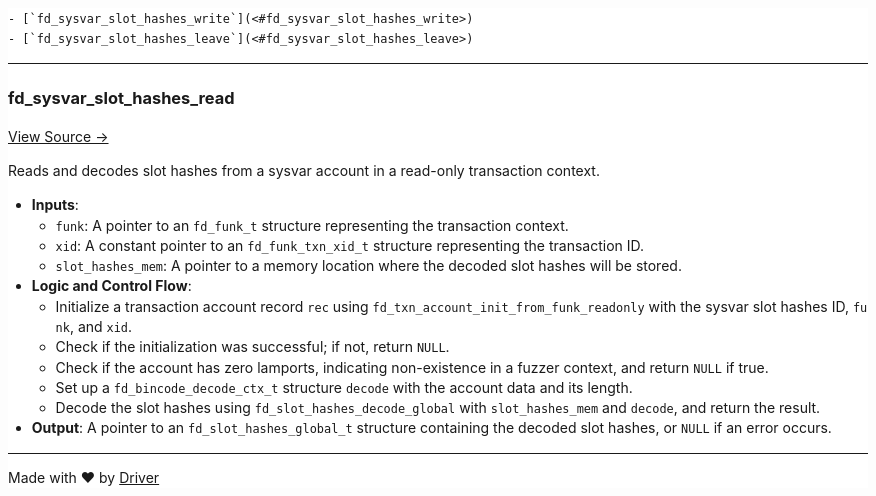     - [`fd_sysvar_slot_hashes_write`](<#fd_sysvar_slot_hashes_write>)
    - [`fd_sysvar_slot_hashes_leave`](<#fd_sysvar_slot_hashes_leave>)


---
### fd\_sysvar\_slot\_hashes\_read
[View Source →](<../../../../../../src/flamenco/runtime/sysvar/fd_sysvar_slot_hashes.c#L118>)

Reads and decodes slot hashes from a sysvar account in a read-only transaction context.
- **Inputs**:
    - ``funk``: A pointer to an `fd_funk_t` structure representing the transaction context.
    - ``xid``: A constant pointer to an `fd_funk_txn_xid_t` structure representing the transaction ID.
    - ``slot_hashes_mem``: A pointer to a memory location where the decoded slot hashes will be stored.
- **Logic and Control Flow**:
    - Initialize a transaction account record `rec` using `fd_txn_account_init_from_funk_readonly` with the sysvar slot hashes ID, `funk`, and `xid`.
    - Check if the initialization was successful; if not, return `NULL`.
    - Check if the account has zero lamports, indicating non-existence in a fuzzer context, and return `NULL` if true.
    - Set up a `fd_bincode_decode_ctx_t` structure `decode` with the account data and its length.
    - Decode the slot hashes using `fd_slot_hashes_decode_global` with `slot_hashes_mem` and `decode`, and return the result.
- **Output**: A pointer to an `fd_slot_hashes_global_t` structure containing the decoded slot hashes, or `NULL` if an error occurs.



---
Made with ❤️ by [Driver](https://www.driver.ai/)